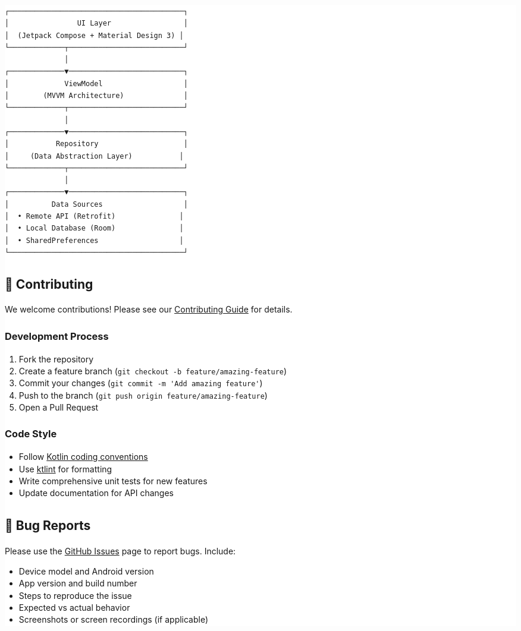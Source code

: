 ```
┌─────────────────────────────────────────┐
│                UI Layer                 │
│  (Jetpack Compose + Material Design 3) │
└─────────────┬───────────────────────────┘
              │
┌─────────────▼───────────────────────────┐
│             ViewModel                   │
│        (MVVM Architecture)              │
└─────────────┬───────────────────────────┘
              │
┌─────────────▼───────────────────────────┐
│           Repository                    │
│     (Data Abstraction Layer)           │
└─────────────┬───────────────────────────┘
              │
┌─────────────▼───────────────────────────┐
│          Data Sources                   │
│  • Remote API (Retrofit)               │
│  • Local Database (Room)               │
│  • SharedPreferences                   │
└─────────────────────────────────────────┘
```

## 🤝 Contributing

We welcome contributions! Please see our [Contributing Guide](CONTRIBUTING.md) for details.

### Development Process
1. Fork the repository
2. Create a feature branch (`git checkout -b feature/amazing-feature`)
3. Commit your changes (`git commit -m 'Add amazing feature'`)
4. Push to the branch (`git push origin feature/amazing-feature`)
5. Open a Pull Request

### Code Style
- Follow [Kotlin coding conventions](https://kotlinlang.org/docs/coding-conventions.html)
- Use [ktlint](https://ktlint.github.io/) for formatting
- Write comprehensive unit tests for new features
- Update documentation for API changes

## 🐛 Bug Reports

Please use the [GitHub Issues](https://github.com/tiation/RiggerHireApp-Android/issues) page to report bugs. Include:

- Device model and Android version
- App version and build number
- Steps to reproduce the issue
- Expected vs actual behavior
- Screenshots or screen recordings (if applicable)
